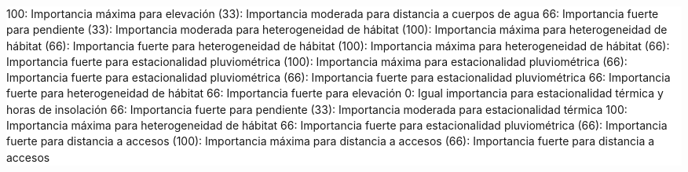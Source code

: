 <td style="text-align:left;">
100: Importancia máxima para elevación
</td>
<td style="text-align:left;">
(33): Importancia moderada para distancia a cuerpos de agua
</td>
<td style="text-align:left;">
66: Importancia fuerte para pendiente
</td>
<td style="text-align:left;">
(33): Importancia moderada para heterogeneidad de hábitat
</td>
<td style="text-align:left;">
(100): Importancia máxima para heterogeneidad de hábitat
</td>
<td style="text-align:left;">
(66): Importancia fuerte para heterogeneidad de hábitat
</td>
<td style="text-align:left;">
(100): Importancia máxima para heterogeneidad de hábitat
</td>
<td style="text-align:left;">
(66): Importancia fuerte para estacionalidad pluviométrica
</td>
<td style="text-align:left;">
(100): Importancia máxima para estacionalidad pluviométrica
</td>
<td style="text-align:left;">
(66): Importancia fuerte para estacionalidad pluviométrica
</td>
<td style="text-align:left;">
(66): Importancia fuerte para estacionalidad pluviométrica
</td>
<td style="text-align:left;">
66: Importancia fuerte para heterogeneidad de hábitat
</td>
<td style="text-align:left;">
66: Importancia fuerte para elevación
</td>
<td style="text-align:left;">
0: Igual importancia para estacionalidad térmica y horas de insolación
</td>
<td style="text-align:left;">
66: Importancia fuerte para pendiente
</td>
<td style="text-align:left;">
(33): Importancia moderada para estacionalidad térmica
</td>
<td style="text-align:left;">
100: Importancia máxima para heterogeneidad de hábitat
</td>
<td style="text-align:left;">
66: Importancia fuerte para estacionalidad pluviométrica
</td>
<td style="text-align:left;">
(66): Importancia fuerte para distancia a accesos
</td>
<td style="text-align:left;">
(100): Importancia máxima para distancia a accesos
</td>
<td style="text-align:left;">
(66): Importancia fuerte para distancia a accesos
</td>
<td style="text-align:left;">
